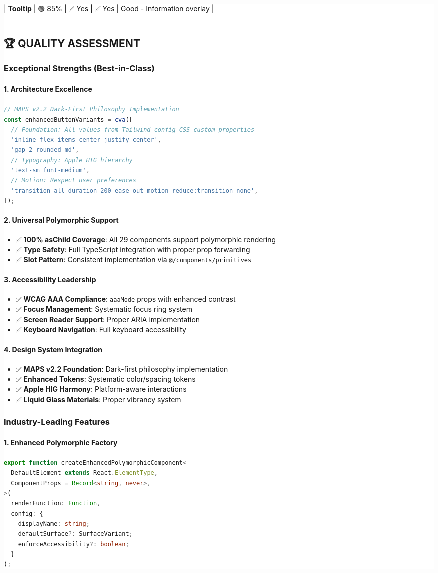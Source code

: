 | **Tooltip**        | 🟢 85%        | ✅ Yes          | ✅ Yes         | Good - Information overlay               |

---

## 🏆 **QUALITY ASSESSMENT**

### **Exceptional Strengths (Best-in-Class)**

#### **1. Architecture Excellence**

```typescript
// MAPS v2.2 Dark-First Philosophy Implementation
const enhancedButtonVariants = cva([
  // Foundation: All values from Tailwind config CSS custom properties
  'inline-flex items-center justify-center',
  'gap-2 rounded-md',
  // Typography: Apple HIG hierarchy
  'text-sm font-medium',
  // Motion: Respect user preferences
  'transition-all duration-200 ease-out motion-reduce:transition-none',
]);
```

#### **2. Universal Polymorphic Support**

- ✅ **100% asChild Coverage**: All 29 components support polymorphic rendering
- ✅ **Type Safety**: Full TypeScript integration with proper prop forwarding
- ✅ **Slot Pattern**: Consistent implementation via `@/components/primitives`

#### **3. Accessibility Leadership**

- ✅ **WCAG AAA Compliance**: `aaaMode` props with enhanced contrast
- ✅ **Focus Management**: Systematic focus ring system
- ✅ **Screen Reader Support**: Proper ARIA implementation
- ✅ **Keyboard Navigation**: Full keyboard accessibility

#### **4. Design System Integration**

- ✅ **MAPS v2.2 Foundation**: Dark-first philosophy implementation
- ✅ **Enhanced Tokens**: Systematic color/spacing tokens
- ✅ **Apple HIG Harmony**: Platform-aware interactions
- ✅ **Liquid Glass Materials**: Proper vibrancy system

### **Industry-Leading Features**

#### **1. Enhanced Polymorphic Factory**

```typescript
export function createEnhancedPolymorphicComponent<
  DefaultElement extends React.ElementType,
  ComponentProps = Record<string, never>,
>(
  renderFunction: Function,
  config: {
    displayName: string;
    defaultSurface?: SurfaceVariant;
    enforceAccessibility?: boolean;
  }
);
```

